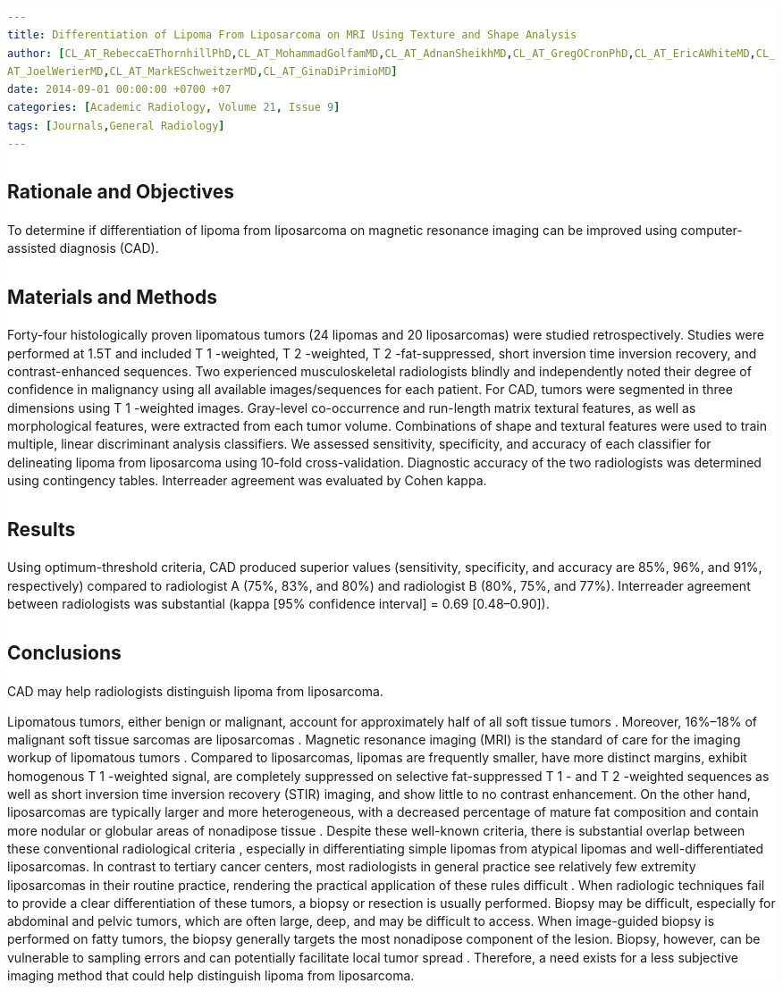 ```yaml
---
title: Differentiation of Lipoma From Liposarcoma on MRI Using Texture and Shape Analysis
author: [CL_AT_RebeccaEThornhillPhD,CL_AT_MohammadGolfamMD,CL_AT_AdnanSheikhMD,CL_AT_GregOCronPhD,CL_AT_EricAWhiteMD,CL_AT_JoelWerierMD,CL_AT_MarkESchweitzerMD,CL_AT_GinaDiPrimioMD]
date: 2014-09-01 00:00:00 +0700 +07
categories: [Academic Radiology, Volume 21, Issue 9]
tags: [Journals,General Radiology]
---
```

## Rationale and Objectives

To determine if differentiation of lipoma from liposarcoma on magnetic resonance imaging can be improved using computer-assisted diagnosis (CAD).

## Materials and Methods

Forty-four histologically proven lipomatous tumors (24 lipomas and 20 liposarcomas) were studied retrospectively. Studies were performed at 1.5T and included T  1 -weighted, T  2 -weighted, T  2 -fat-suppressed, short inversion time inversion recovery, and contrast-enhanced sequences. Two experienced musculoskeletal radiologists blindly and independently noted their degree of confidence in malignancy using all available images/sequences for each patient. For CAD, tumors were segmented in three dimensions using T  1 -weighted images. Gray-level co-occurrence and run-length matrix textural features, as well as morphological features, were extracted from each tumor volume. Combinations of shape and textural features were used to train multiple, linear discriminant analysis classifiers. We assessed sensitivity, specificity, and accuracy of each classifier for delineating lipoma from liposarcoma using 10-fold cross-validation. Diagnostic accuracy of the two radiologists was determined using contingency tables. Interreader agreement was evaluated by Cohen kappa.

## Results

Using optimum-threshold criteria, CAD produced superior values (sensitivity, specificity, and accuracy are 85%, 96%, and 91%, respectively) compared to radiologist A (75%, 83%, and 80%) and radiologist B (80%, 75%, and 77%). Interreader agreement between radiologists was substantial (kappa \[95% confidence interval\] = 0.69 \[0.48–0.90\]).

## Conclusions

CAD may help radiologists distinguish lipoma from liposarcoma.

Lipomatous tumors, either benign or malignant, account for approximately half of all soft tissue tumors . Moreover, 16%–18% of malignant soft tissue sarcomas are liposarcomas . Magnetic resonance imaging (MRI) is the standard of care for the imaging workup of lipomatous tumors . Compared to liposarcomas, lipomas are frequently smaller, have more distinct margins, exhibit homogenous T  1 -weighted signal, are completely suppressed on selective fat-suppressed T  1 \- and T  2 -weighted sequences as well as short inversion time inversion recovery (STIR) imaging, and show little to no contrast enhancement. On the other hand, liposarcomas are typically larger and more heterogeneous, with a decreased percentage of mature fat composition and contain more nodular or globular areas of nonadipose tissue . Despite these well-known criteria, there is substantial overlap between these conventional radiological criteria , especially in differentiating simple lipomas from atypical lipomas and well-differentiated liposarcomas. In contrast to tertiary cancer centers, most radiologists in general practice see relatively few extremity liposarcomas in their routine practice, rendering the practical application of these rules difficult . When radiologic techniques fail to provide a clear differentiation of these tumors, a biopsy or resection is usually performed. Biopsy may be difficult, especially for abdominal and pelvic tumors, which are often large, deep, and may be difficult to access. When image-guided biopsy is performed on fatty tumors, the biopsy generally targets the most nonadipose component of the lesion. Biopsy, however, can be vulnerable to sampling errors and can potentially facilitate local tumor spread . Therefore, a need exists for a less subjective imaging method that could help distinguish lipoma from liposarcoma.
